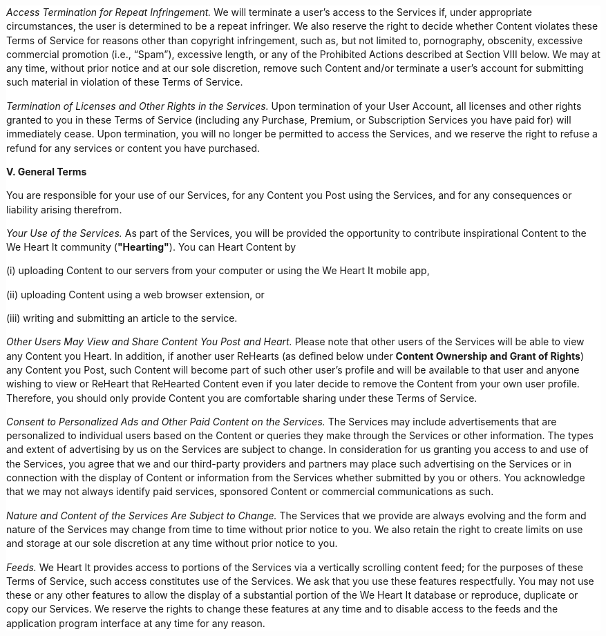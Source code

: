 _Access Termination for Repeat Infringement._ We will terminate a user’s access to the Services if, under appropriate circumstances, the user is determined to be a repeat infringer. We also reserve the right to decide whether Content violates these Terms of Service for reasons other than copyright infringement, such as, but not limited to, pornography, obscenity, excessive commercial promotion (i.e., “Spam”), excessive length, or any of the Prohibited Actions described at Section VIII below. We may at any time, without prior notice and at our sole discretion, remove such Content and/or terminate a user’s account for submitting such material in violation of these Terms of Service.

_Termination of Licenses and Other Rights in the Services._ Upon termination of your User Account, all licenses and other rights granted to you in these Terms of Service (including any Purchase, Premium, or Subscription Services you have paid for) will immediately cease. Upon termination, you will no longer be permitted to access the Services, and we reserve the right to refuse a refund for any services or content you have purchased.

**V. General Terms**

You are responsible for your use of our Services, for any Content you Post using the Services, and for any consequences or liability arising therefrom.

_Your Use of the Services._ As part of the Services, you will be provided the opportunity to contribute inspirational Content to the We Heart It community (**"Hearting"**). You can Heart Content by

(i) uploading Content to our servers from your computer or using the We Heart It mobile app,

(ii) uploading Content using a web browser extension, or

(iii) writing and submitting an article to the service.

_Other Users May View and Share Content You Post and Heart._ Please note that other users of the Services will be able to view any Content you Heart. In addition, if another user ReHearts (as defined below under **Content Ownership and Grant of Rights**) any Content you Post, such Content will become part of such other user’s profile and will be available to that user and anyone wishing to view or ReHeart that ReHearted Content even if you later decide to remove the Content from your own user profile. Therefore, you should only provide Content you are comfortable sharing under these Terms of Service.

_Consent to Personalized Ads and Other Paid Content on the Services._ The Services may include advertisements that are personalized to individual users based on the Content or queries they make through the Services or other information. The types and extent of advertising by us on the Services are subject to change. In consideration for us granting you access to and use of the Services, you agree that we and our third-party providers and partners may place such advertising on the Services or in connection with the display of Content or information from the Services whether submitted by you or others. You acknowledge that we may not always identify paid services, sponsored Content or commercial communications as such.

_Nature and Content of the Services Are Subject to Change._ The Services that we provide are always evolving and the form and nature of the Services may change from time to time without prior notice to you. We also retain the right to create limits on use and storage at our sole discretion at any time without prior notice to you.

_Feeds._ We Heart It provides access to portions of the Services via a vertically scrolling content feed; for the purposes of these Terms of Service, such access constitutes use of the Services. We ask that you use these features respectfully. You may not use these or any other features to allow the display of a substantial portion of the We Heart It database or reproduce, duplicate or copy our Services. We reserve the rights to change these features at any time and to disable access to the feeds and the application program interface at any time for any reason.
